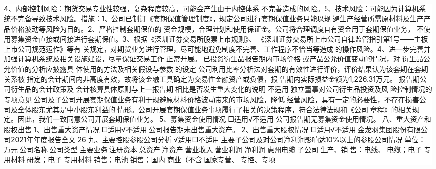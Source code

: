 4、内部控制风险：期货交易专业性较强，复杂程度较高，可能会产生由于内控体系
不完善造成的风险。5、技术风险：可能因为计算机系统不完备导致技术风险。措施：1、公司已制订《套期保值管理制度》，规定公司进行套期保值业务只能以规
避生产经营所需原材料及生产产品价格波动等风险为目的。2、严格控制套期保值的
资金规模，合理计划和使用保证金。公司将合理调度自有资金用于套期保值业务，
不使用募集资金直接或间接进行套期保值。3、根据《深圳证券交易所股票上市规则》、
《深圳证券交易所上市公司自律监管指引第1号——主板上市公司规范运作》等有
关规定，对期货业务进行管理，尽可能地避免制度不完善、工作程序不恰当等造成
的操作风险。4、进一步完善并加强计算机系统及相关设施建设，尽量保证交易工作
正常开展。
已投资衍生品报告期内市场价格
或产品公允价值变动的情况，对
衍生品公允价值的分析应披露具
体使用的方法及相关假设与参数
的设定
公司利用比率分析法对套期的有效性进行评价，评价结果认为该套期在套期关系被
指定的会计期间内非高度有效，故将该金融工具确定为交易性金融资产或负债，报
告期内实际损益金额为1,226.31万元。
报告期公司衍生品的会计政策及
会计核算具体原则与上一报告期
相比是否发生重大变化的说明
不适用
独立董事对公司衍生品投资及风
险控制情况的专项意见
公司及子公司开展套期保值业务有利于规避原材料价格波动带来的市场风险，降低
经营风险，具有一定的必要性，不存在损害公司及全体股东尤其是中小股东利益的
情形。公司开展套期保值业务事项履行了相关的决策程序，符合法律法规和《公司
章程》的相关规定。因此，我们一致同意公司开展套期保值业务。
5、募集资金使用情况
□适用√不适用
公司报告期无募集资金使用情况。
八、重大资产和股权出售
1、出售重大资产情况
□适用√不适用
公司报告期未出售重大资产。
2、出售重大股权情况
□适用√不适用
金龙羽集团股份有限公司2021年年度报告全文
26
九、主要控股参股公司分析
√适用□不适用
主要子公司及对公司净利润影响达10%以上的参股公司情况
单位：万元
公司名称
公司类型
主要业务
注册资本
总资产
净资产
营业收入
营业利润
净利润
惠州电缆
子公司
生产、销
售：电线、
电缆；电子
专用材料
研发；电子
专用材料
销售；电池
销售；国内
商业（不含
国家专营、
专控、专项
